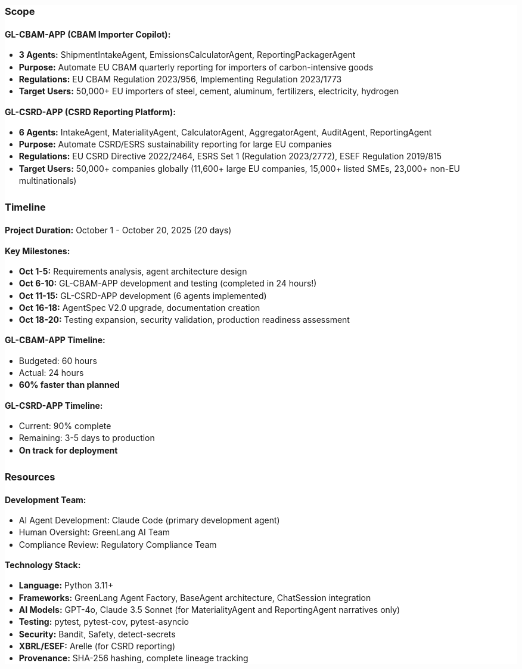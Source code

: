 ### Scope

**GL-CBAM-APP (CBAM Importer Copilot):**
- **3 Agents:** ShipmentIntakeAgent, EmissionsCalculatorAgent, ReportingPackagerAgent
- **Purpose:** Automate EU CBAM quarterly reporting for importers of carbon-intensive goods
- **Regulations:** EU CBAM Regulation 2023/956, Implementing Regulation 2023/1773
- **Target Users:** 50,000+ EU importers of steel, cement, aluminum, fertilizers, electricity, hydrogen

**GL-CSRD-APP (CSRD Reporting Platform):**
- **6 Agents:** IntakeAgent, MaterialityAgent, CalculatorAgent, AggregatorAgent, AuditAgent, ReportingAgent
- **Purpose:** Automate CSRD/ESRS sustainability reporting for large EU companies
- **Regulations:** EU CSRD Directive 2022/2464, ESRS Set 1 (Regulation 2023/2772), ESEF Regulation 2019/815
- **Target Users:** 50,000+ companies globally (11,600+ large EU companies, 15,000+ listed SMEs, 23,000+ non-EU multinationals)

### Timeline

**Project Duration:** October 1 - October 20, 2025 (20 days)

**Key Milestones:**
- **Oct 1-5:** Requirements analysis, agent architecture design
- **Oct 6-10:** GL-CBAM-APP development and testing (completed in 24 hours!)
- **Oct 11-15:** GL-CSRD-APP development (6 agents implemented)
- **Oct 16-18:** AgentSpec V2.0 upgrade, documentation creation
- **Oct 18-20:** Testing expansion, security validation, production readiness assessment

**GL-CBAM-APP Timeline:**
- Budgeted: 60 hours
- Actual: 24 hours
- **60% faster than planned**

**GL-CSRD-APP Timeline:**
- Current: 90% complete
- Remaining: 3-5 days to production
- **On track for deployment**

### Resources

**Development Team:**
- AI Agent Development: Claude Code (primary development agent)
- Human Oversight: GreenLang AI Team
- Compliance Review: Regulatory Compliance Team

**Technology Stack:**
- **Language:** Python 3.11+
- **Frameworks:** GreenLang Agent Factory, BaseAgent architecture, ChatSession integration
- **AI Models:** GPT-4o, Claude 3.5 Sonnet (for MaterialityAgent and ReportingAgent narratives only)
- **Testing:** pytest, pytest-cov, pytest-asyncio
- **Security:** Bandit, Safety, detect-secrets
- **XBRL/ESEF:** Arelle (for CSRD reporting)
- **Provenance:** SHA-256 hashing, complete lineage tracking
